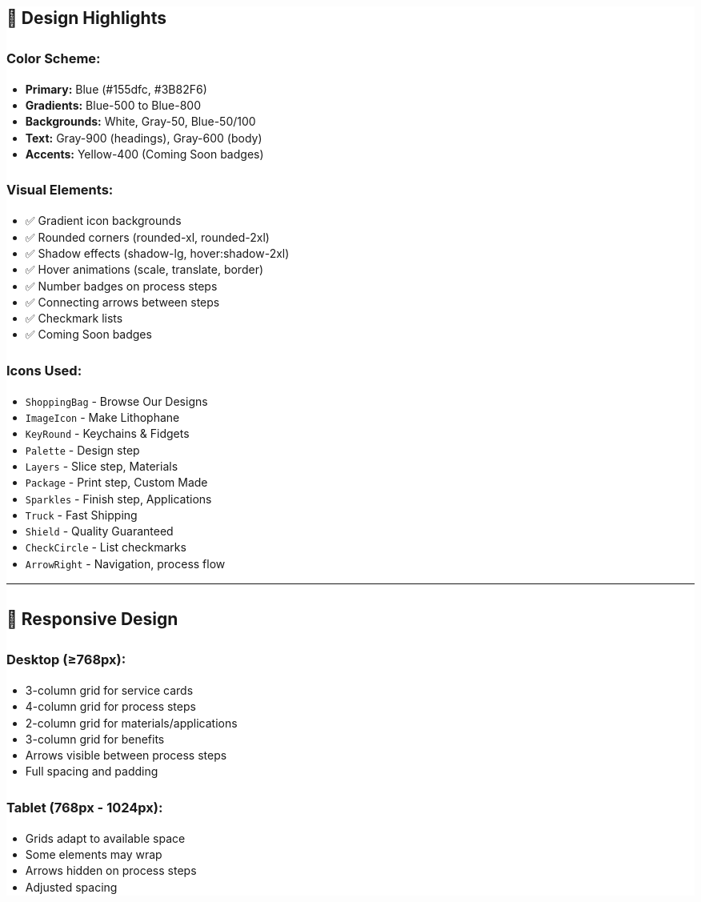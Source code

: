 ## 🎨 **Design Highlights**

### **Color Scheme:**
- **Primary:** Blue (#155dfc, #3B82F6)
- **Gradients:** Blue-500 to Blue-800
- **Backgrounds:** White, Gray-50, Blue-50/100
- **Text:** Gray-900 (headings), Gray-600 (body)
- **Accents:** Yellow-400 (Coming Soon badges)

### **Visual Elements:**
- ✅ Gradient icon backgrounds
- ✅ Rounded corners (rounded-xl, rounded-2xl)
- ✅ Shadow effects (shadow-lg, hover:shadow-2xl)
- ✅ Hover animations (scale, translate, border)
- ✅ Number badges on process steps
- ✅ Connecting arrows between steps
- ✅ Checkmark lists
- ✅ Coming Soon badges

### **Icons Used:**
- `ShoppingBag` - Browse Our Designs
- `ImageIcon` - Make Lithophane
- `KeyRound` - Keychains & Fidgets
- `Palette` - Design step
- `Layers` - Slice step, Materials
- `Package` - Print step, Custom Made
- `Sparkles` - Finish step, Applications
- `Truck` - Fast Shipping
- `Shield` - Quality Guaranteed
- `CheckCircle` - List checkmarks
- `ArrowRight` - Navigation, process flow

---

## 📱 **Responsive Design**

### **Desktop (≥768px):**
- 3-column grid for service cards
- 4-column grid for process steps
- 2-column grid for materials/applications
- 3-column grid for benefits
- Arrows visible between process steps
- Full spacing and padding

### **Tablet (768px - 1024px):**
- Grids adapt to available space
- Some elements may wrap
- Arrows hidden on process steps
- Adjusted spacing
